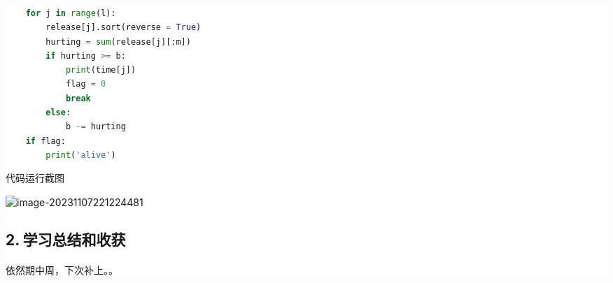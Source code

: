 ```python
    for j in range(l):
        release[j].sort(reverse = True)
        hurting = sum(release[j][:m])
        if hurting >= b:
            print(time[j])
            flag = 0
            break
        else:
            b -= hurting
    if flag:
        print('alive')
```



代码运行截图

![image-20231107221224481](C:\Users\86189\AppData\Roaming\Typora\typora-user-images\image-20231107221224481.png)





## 2. 学习总结和收获

依然期中周，下次补上。。





